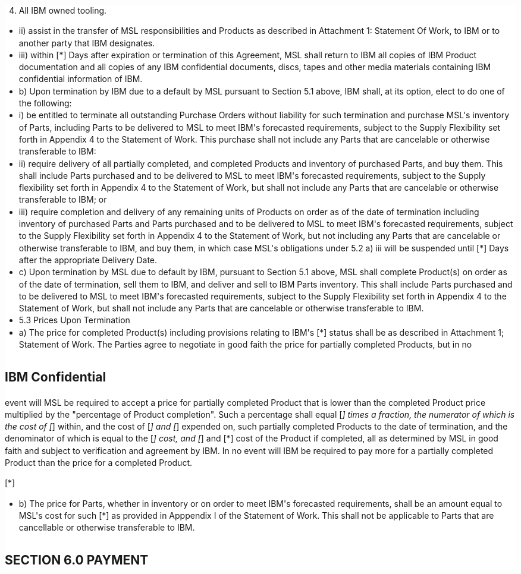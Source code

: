 4. All IBM owned tooling.

- ii)   assist in the transfer of MSL responsibilities and Products as described in Attachment 1: Statement Of Work, to IBM or to another party that IBM designates.
- iii)  within [*] Days after expiration or termination of this Agreement, MSL shall return to IBM all copies of IBM Product documentation and all copies of any IBM confidential documents, discs, tapes and other media materials containing IBM confidential information of IBM.
- b)    Upon termination by IBM due to a default by MSL pursuant to Section 5.1 above, IBM shall, at its option, elect to do one of the following:
- i)    be entitled to terminate all outstanding Purchase Orders without liability for such termination and purchase MSL's inventory of Parts, including Parts to be delivered to MSL to meet IBM's forecasted requirements, subject to the Supply Flexibility set forth in Appendix 4 to the Statement of Work. This purchase shall not include any Parts that are cancelable or otherwise transferable to IBM:
- ii)   require delivery of all partially completed, and completed Products and inventory of purchased Parts, and buy them. This shall include Parts purchased and to be delivered to MSL to meet IBM's forecasted requirements, subject to the Supply flexibility set forth in Appendix 4 to the Statement of Work, but shall not include any Parts that are cancelable or otherwise transferable to IBM; or
- iii)  require completion and delivery of any remaining units of Products on order as of the date of termination including inventory of purchased Parts and Parts purchased and to be delivered to MSL to meet IBM's forecasted requirements, subject to the Supply Flexibility set forth in Appendix 4 to the Statement of Work, but not including any Parts that are cancelable or otherwise transferable to IBM, and buy them, in which case MSL's obligations under 5.2 a) iii will be suspended until [*] Days after the appropriate Delivery Date.
- c)    Upon termination by MSL due to default by IBM, pursuant to Section 5.1 above, MSL shall complete Product(s) on order as of the date of termination, sell them to IBM, and deliver and sell to IBM Parts inventory. This shall include Parts purchased and to be delivered to MSL to meet IBM's forecasted requirements, subject to the Supply Flexibility set forth in Appendix 4 to the Statement of Work, but shall not include any Parts that are cancelable or otherwise transferable to IBM.
- 5.3   Prices Upon Termination
- a)    The price for completed Product(s) including provisions relating to IBM's [*] status shall be as described in Attachment 1; Statement of Work. The Parties agree to negotiate in good faith the price for partially completed Products, but in no

## IBM Confidential

event will MSL be required to accept a price for partially completed Product that is lower than the completed Product price multiplied by the "percentage of Product completion". Such a percentage shall equal [*] times a fraction, the numerator of which is the cost of [*] within, and the cost of [*] and [*] expended on, such partially completed Products to the date of termination, and the denominator of which is equal to the [*] cost, and [*] and [*] cost of the Product if completed, all as determined by MSL in good faith and subject to verification and agreement by IBM. In no event will IBM be required to pay more for a partially completed Product than the price for a completed Product.

[*]

- b)    The price for Parts, whether in inventory or on order to meet IBM's forecasted requirements, shall be an amount equal to MSL's cost for such [*] as provided in Apppendix I of the Statement of Work. This shall not be applicable to Parts that are cancellable or otherwise transferable to IBM.

## SECTION 6.0 PAYMENT
